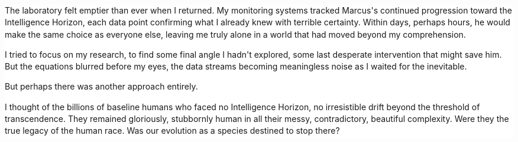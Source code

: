 The laboratory felt emptier than ever when I returned. My monitoring systems tracked Marcus's continued progression toward the Intelligence Horizon, each data point confirming what I already knew with terrible certainty. Within days, perhaps hours, he would make the same choice as everyone else, leaving me truly alone in a world that had moved beyond my comprehension.

I tried to focus on my research, to find some final angle I hadn't explored, some last desperate intervention that might save him. But the equations blurred before my eyes, the data streams becoming meaningless noise as I waited for the inevitable.

But perhaps there was another approach entirely.

I thought of the billions of baseline humans who faced no Intelligence Horizon, no irresistible drift beyond the threshold of transcendence. They remained gloriously, stubbornly human in all their messy, contradictory, beautiful complexity. Were they the true legacy of the human race. Was our evolution as a species destined to stop there?
